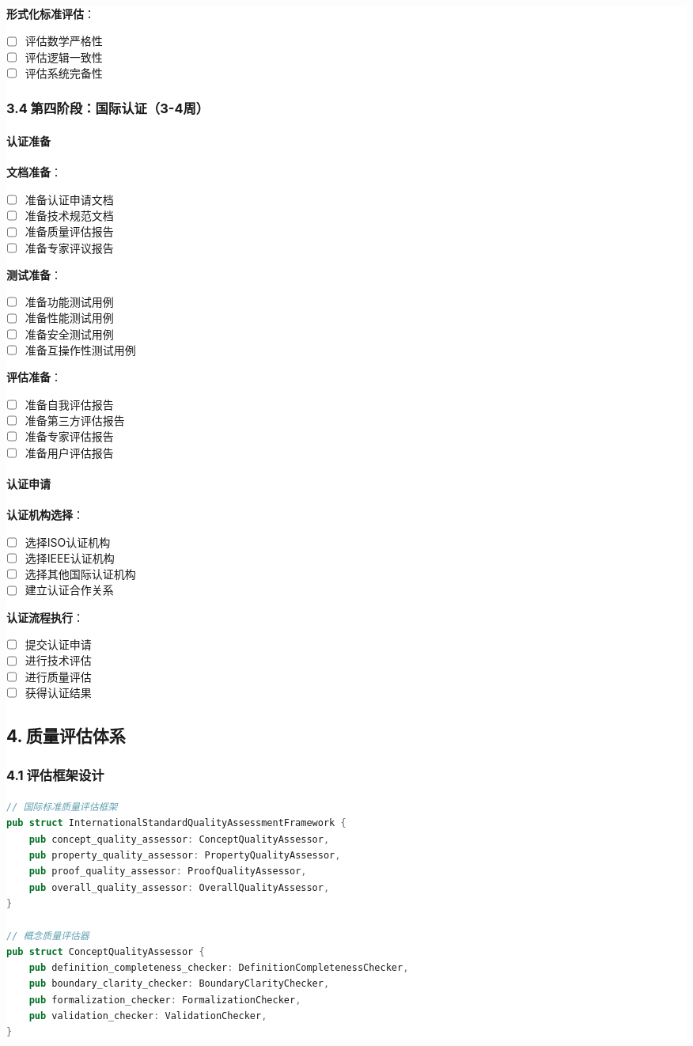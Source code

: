 **形式化标准评估**：

- [ ] 评估数学严格性
- [ ] 评估逻辑一致性
- [ ] 评估系统完备性

### 3.4 第四阶段：国际认证（3-4周）

#### 认证准备

**文档准备**：

- [ ] 准备认证申请文档
- [ ] 准备技术规范文档
- [ ] 准备质量评估报告
- [ ] 准备专家评议报告

**测试准备**：

- [ ] 准备功能测试用例
- [ ] 准备性能测试用例
- [ ] 准备安全测试用例
- [ ] 准备互操作性测试用例

**评估准备**：

- [ ] 准备自我评估报告
- [ ] 准备第三方评估报告
- [ ] 准备专家评估报告
- [ ] 准备用户评估报告

#### 认证申请

**认证机构选择**：

- [ ] 选择ISO认证机构
- [ ] 选择IEEE认证机构
- [ ] 选择其他国际认证机构
- [ ] 建立认证合作关系

**认证流程执行**：

- [ ] 提交认证申请
- [ ] 进行技术评估
- [ ] 进行质量评估
- [ ] 获得认证结果

## 4. 质量评估体系

### 4.1 评估框架设计

```rust
// 国际标准质量评估框架
pub struct InternationalStandardQualityAssessmentFramework {
    pub concept_quality_assessor: ConceptQualityAssessor,
    pub property_quality_assessor: PropertyQualityAssessor,
    pub proof_quality_assessor: ProofQualityAssessor,
    pub overall_quality_assessor: OverallQualityAssessor,
}

// 概念质量评估器
pub struct ConceptQualityAssessor {
    pub definition_completeness_checker: DefinitionCompletenessChecker,
    pub boundary_clarity_checker: BoundaryClarityChecker,
    pub formalization_checker: FormalizationChecker,
    pub validation_checker: ValidationChecker,
}

```
